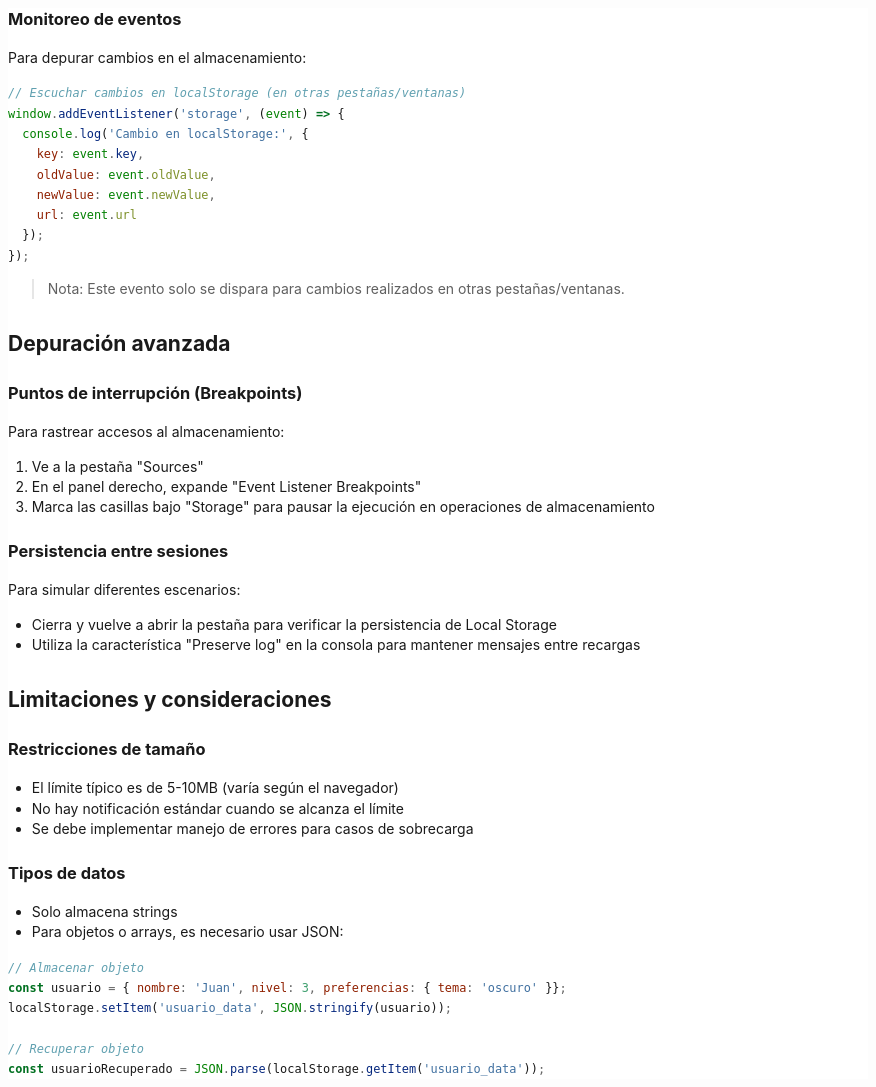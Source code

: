 ### Monitoreo de eventos

Para depurar cambios en el almacenamiento:

```javascript
// Escuchar cambios en localStorage (en otras pestañas/ventanas)
window.addEventListener('storage', (event) => {
  console.log('Cambio en localStorage:', {
    key: event.key,
    oldValue: event.oldValue,
    newValue: event.newValue,
    url: event.url
  });
});
```

> Nota: Este evento solo se dispara para cambios realizados en otras pestañas/ventanas.

## Depuración avanzada

### Puntos de interrupción (Breakpoints)

Para rastrear accesos al almacenamiento:

1. Ve a la pestaña "Sources"
2. En el panel derecho, expande "Event Listener Breakpoints"
3. Marca las casillas bajo "Storage" para pausar la ejecución en operaciones de almacenamiento

### Persistencia entre sesiones

Para simular diferentes escenarios:

- Cierra y vuelve a abrir la pestaña para verificar la persistencia de Local Storage
- Utiliza la característica "Preserve log" en la consola para mantener mensajes entre recargas

## Limitaciones y consideraciones

### Restricciones de tamaño

- El límite típico es de 5-10MB (varía según el navegador)
- No hay notificación estándar cuando se alcanza el límite
- Se debe implementar manejo de errores para casos de sobrecarga

### Tipos de datos

- Solo almacena strings
- Para objetos o arrays, es necesario usar JSON:

```javascript
// Almacenar objeto
const usuario = { nombre: 'Juan', nivel: 3, preferencias: { tema: 'oscuro' }};
localStorage.setItem('usuario_data', JSON.stringify(usuario));

// Recuperar objeto
const usuarioRecuperado = JSON.parse(localStorage.getItem('usuario_data'));
```
